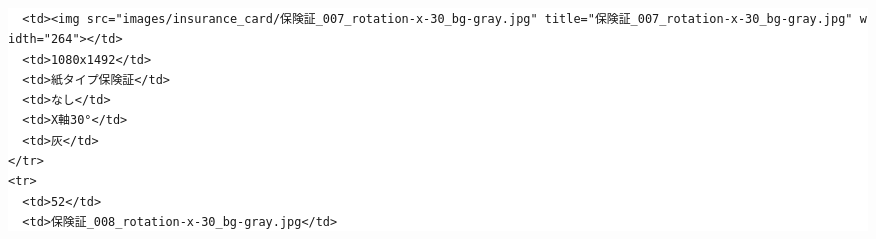       <td><img src="images/insurance_card/保険証_007_rotation-x-30_bg-gray.jpg" title="保険証_007_rotation-x-30_bg-gray.jpg" width="264"></td>
      <td>1080x1492</td>
      <td>紙タイプ保険証</td>
      <td>なし</td>
      <td>X軸30°</td>
      <td>灰</td>
    </tr>
    <tr>
      <td>52</td>
      <td>保険証_008_rotation-x-30_bg-gray.jpg</td>